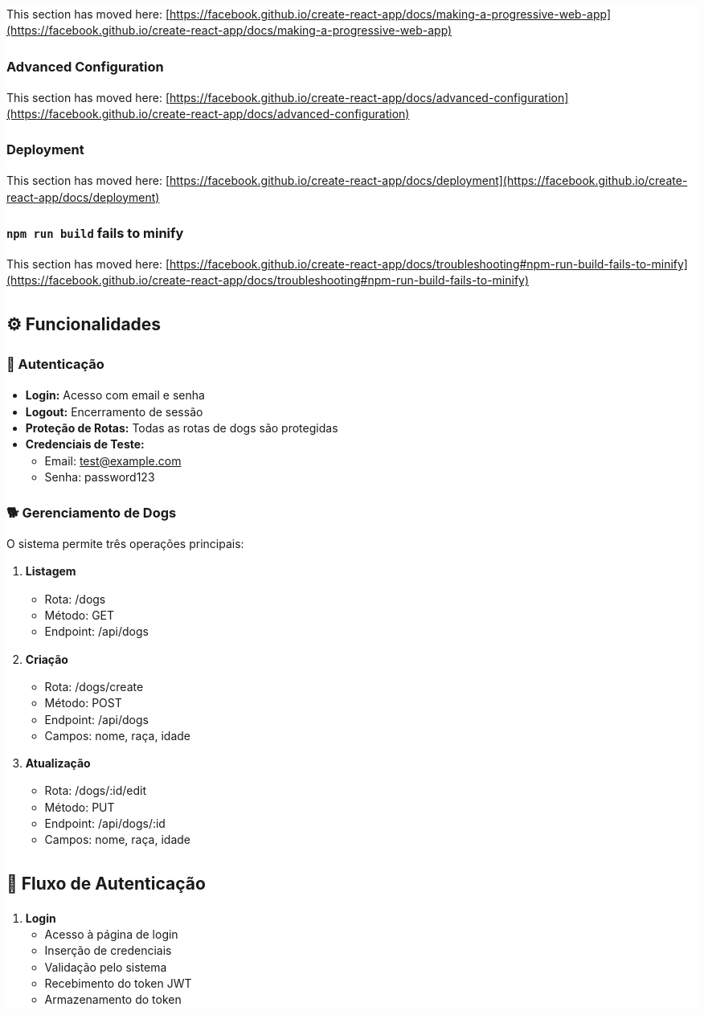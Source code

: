 This section has moved here: [https://facebook.github.io/create-react-app/docs/making-a-progressive-web-app](https://facebook.github.io/create-react-app/docs/making-a-progressive-web-app)

### Advanced Configuration

This section has moved here: [https://facebook.github.io/create-react-app/docs/advanced-configuration](https://facebook.github.io/create-react-app/docs/advanced-configuration)

### Deployment

This section has moved here: [https://facebook.github.io/create-react-app/docs/deployment](https://facebook.github.io/create-react-app/docs/deployment)

### `npm run build` fails to minify

This section has moved here: [https://facebook.github.io/create-react-app/docs/troubleshooting#npm-run-build-fails-to-minify](https://facebook.github.io/create-react-app/docs/troubleshooting#npm-run-build-fails-to-minify)

## ⚙️ Funcionalidades

### 🔐 Autenticação
- **Login:** Acesso com email e senha
- **Logout:** Encerramento de sessão
- **Proteção de Rotas:** Todas as rotas de dogs são protegidas
- **Credenciais de Teste:** 
  * Email: test@example.com
  * Senha: password123

### 🐕 Gerenciamento de Dogs
O sistema permite três operações principais:

1. **Listagem**
   - Rota: /dogs
   - Método: GET
   - Endpoint: /api/dogs

2. **Criação**
   - Rota: /dogs/create
   - Método: POST
   - Endpoint: /api/dogs
   - Campos: nome, raça, idade

3. **Atualização**
   - Rota: /dogs/:id/edit
   - Método: PUT
   - Endpoint: /api/dogs/:id
   - Campos: nome, raça, idade

## 🔄 Fluxo de Autenticação

1. **Login**
   - Acesso à página de login
   - Inserção de credenciais
   - Validação pelo sistema
   - Recebimento do token JWT
   - Armazenamento do token
